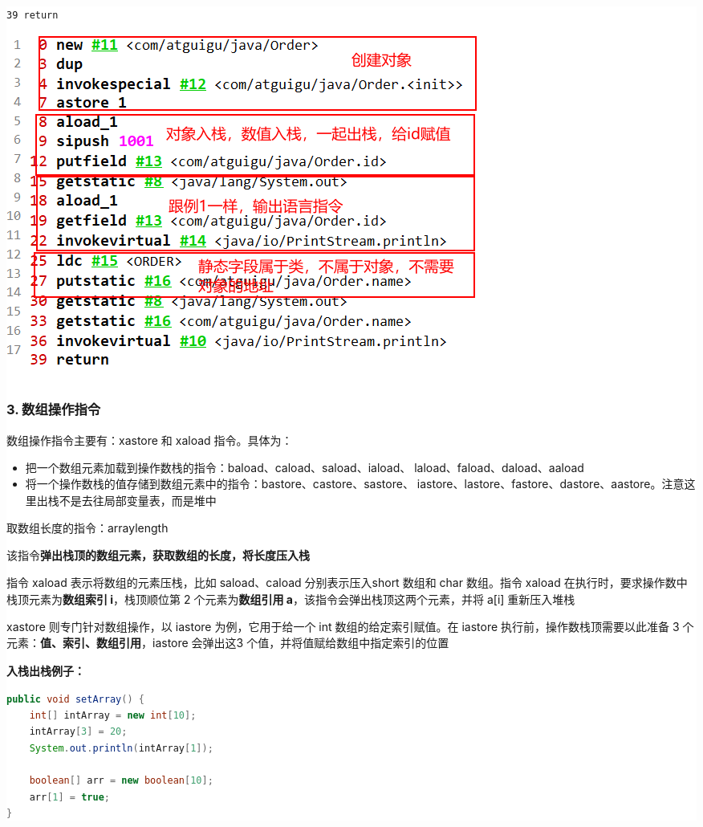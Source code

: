 ~~~
39 return
~~~

![image-20210119160656339](image/image-20210119160656339.png)

### 3. 数组操作指令

数组操作指令主要有：xastore 和 xaload 指令。具体为：

- 把一个数组元素加载到操作数栈的指令：baload、caload、saload、iaload、 laload、faload、daload、aaload
- 将一个操作数栈的值存储到数组元素中的指令：bastore、castore、sastore、 iastore、lastore、fastore、dastore、aastore。注意这里出栈不是去往局部变量表，而是堆中

取数组长度的指令：arraylength

该指令**弹出栈顶的数组元素，获取数组的长度，将长度压入栈**

指令 xaload 表示将数组的元素压栈，比如 saload、caload 分别表示压入short 数组和 char 数组。指令 xaload 在执行时，要求操作数中栈顶元素为**数组索引 i**，栈顶顺位第 2 个元素为**数组引用 a**，该指令会弹出栈顶这两个元素，并将 a[i] 重新压入堆栈

xastore 则专门针对数组操作，以 iastore 为例，它用于给一个 int 数组的给定索引赋值。在 iastore 执行前，操作数栈顶需要以此准备 3 个元素：**值、索引、数组引用**，iastore 会弹出这3 个值，并将值赋给数组中指定索引的位置

**入栈出栈例子：**

```java
public void setArray() {
    int[] intArray = new int[10];
    intArray[3] = 20;
    System.out.println(intArray[1]);

    boolean[] arr = new boolean[10];
    arr[1] = true;
}
```
